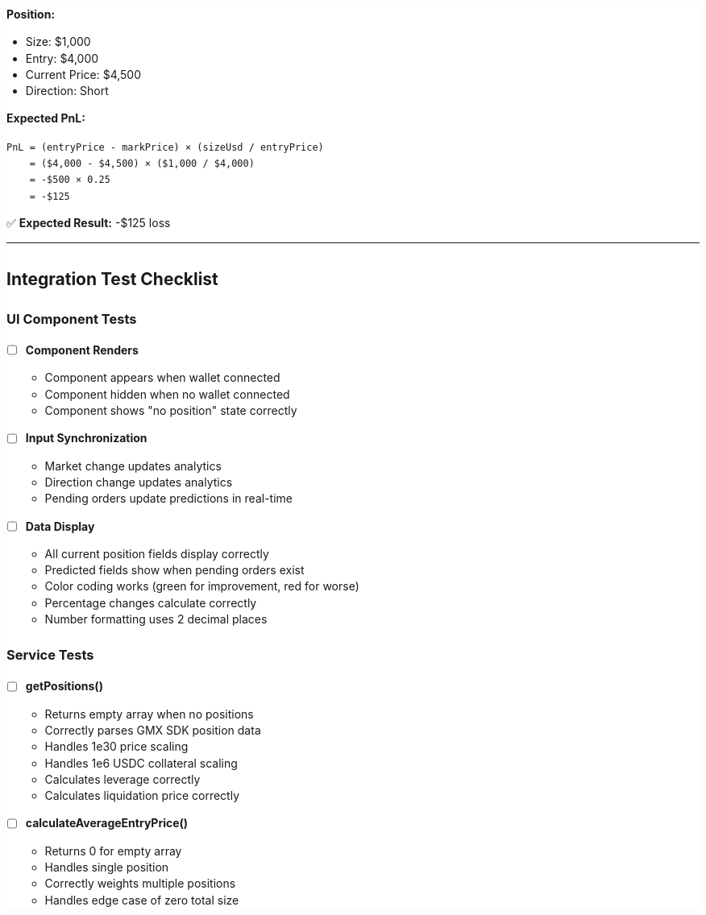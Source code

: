 **Position:**
- Size: $1,000
- Entry: $4,000
- Current Price: $4,500
- Direction: Short

**Expected PnL:**
```
PnL = (entryPrice - markPrice) × (sizeUsd / entryPrice)
    = ($4,000 - $4,500) × ($1,000 / $4,000)
    = -$500 × 0.25
    = -$125
```

✅ **Expected Result:** -$125 loss

---

## Integration Test Checklist

### UI Component Tests

- [ ] **Component Renders**
  - Component appears when wallet connected
  - Component hidden when no wallet connected
  - Component shows "no position" state correctly

- [ ] **Input Synchronization**
  - Market change updates analytics
  - Direction change updates analytics
  - Pending orders update predictions in real-time

- [ ] **Data Display**
  - All current position fields display correctly
  - Predicted fields show when pending orders exist
  - Color coding works (green for improvement, red for worse)
  - Percentage changes calculate correctly
  - Number formatting uses 2 decimal places

### Service Tests

- [ ] **getPositions()**
  - Returns empty array when no positions
  - Correctly parses GMX SDK position data
  - Handles 1e30 price scaling
  - Handles 1e6 USDC collateral scaling
  - Calculates leverage correctly
  - Calculates liquidation price correctly

- [ ] **calculateAverageEntryPrice()**
  - Returns 0 for empty array
  - Handles single position
  - Correctly weights multiple positions
  - Handles edge case of zero total size
